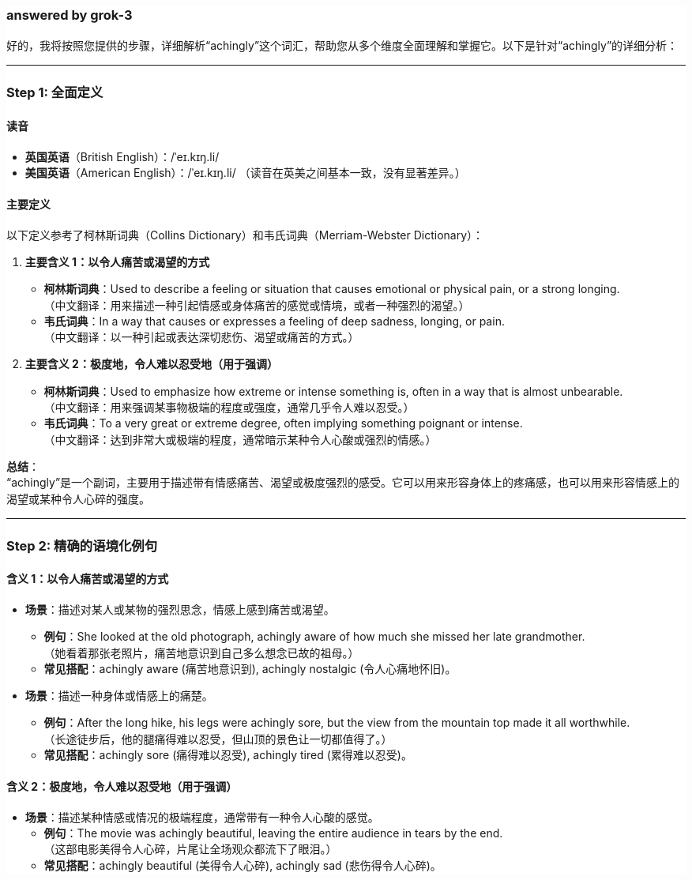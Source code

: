 ### answered by grok-3
好的，我将按照您提供的步骤，详细解析“achingly”这个词汇，帮助您从多个维度全面理解和掌握它。以下是针对“achingly”的详细分析：

---

### Step 1: 全面定义

#### 读音
- **英国英语**（British English）：/ˈeɪ.kɪŋ.li/
- **美国英语**（American English）：/ˈeɪ.kɪŋ.li/
（读音在英美之间基本一致，没有显著差异。）

#### 主要定义
以下定义参考了柯林斯词典（Collins Dictionary）和韦氏词典（Merriam-Webster Dictionary）：

1. **主要含义 1：以令人痛苦或渴望的方式**  
   - **柯林斯词典**：Used to describe a feeling or situation that causes emotional or physical pain, or a strong longing.  
     （中文翻译：用来描述一种引起情感或身体痛苦的感觉或情境，或者一种强烈的渴望。）  
   - **韦氏词典**：In a way that causes or expresses a feeling of deep sadness, longing, or pain.  
     （中文翻译：以一种引起或表达深切悲伤、渴望或痛苦的方式。）

2. **主要含义 2：极度地，令人难以忍受地（用于强调）**  
   - **柯林斯词典**：Used to emphasize how extreme or intense something is, often in a way that is almost unbearable.  
     （中文翻译：用来强调某事物极端的程度或强度，通常几乎令人难以忍受。）  
   - **韦氏词典**：To a very great or extreme degree, often implying something poignant or intense.  
     （中文翻译：达到非常大或极端的程度，通常暗示某种令人心酸或强烈的情感。）

**总结**：  
“achingly”是一个副词，主要用于描述带有情感痛苦、渴望或极度强烈的感受。它可以用来形容身体上的疼痛感，也可以用来形容情感上的渴望或某种令人心碎的强度。

---

### Step 2: 精确的语境化例句

#### 含义 1：以令人痛苦或渴望的方式
- **场景**：描述对某人或某物的强烈思念，情感上感到痛苦或渴望。  
  - **例句**：She looked at the old photograph, achingly aware of how much she missed her late grandmother.  
    （她看着那张老照片，痛苦地意识到自己多么想念已故的祖母。）  
  - **常见搭配**：achingly aware (痛苦地意识到), achingly nostalgic (令人心痛地怀旧)。  

- **场景**：描述一种身体或情感上的痛楚。  
  - **例句**：After the long hike, his legs were achingly sore, but the view from the mountain top made it all worthwhile.  
    （长途徒步后，他的腿痛得难以忍受，但山顶的景色让一切都值得了。）  
  - **常见搭配**：achingly sore (痛得难以忍受), achingly tired (累得难以忍受)。

#### 含义 2：极度地，令人难以忍受地（用于强调）
- **场景**：描述某种情感或情况的极端程度，通常带有一种令人心酸的感觉。  
  - **例句**：The movie was achingly beautiful, leaving the entire audience in tears by the end.  
    （这部电影美得令人心碎，片尾让全场观众都流下了眼泪。）  
  - **常见搭配**：achingly beautiful (美得令人心碎), achingly sad (悲伤得令人心碎)。  
